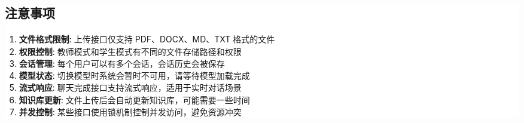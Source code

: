 ## 注意事项

1. **文件格式限制**: 上传接口仅支持 PDF、DOCX、MD、TXT 格式的文件
2. **权限控制**: 教师模式和学生模式有不同的文件存储路径和权限
3. **会话管理**: 每个用户可以有多个会话，会话历史会被保存
4. **模型状态**: 切换模型时系统会暂时不可用，请等待模型加载完成
5. **流式响应**: 聊天完成接口支持流式响应，适用于实时对话场景
6. **知识库更新**: 文件上传后会自动更新知识库，可能需要一些时间
7. **并发控制**: 某些接口使用锁机制控制并发访问，避免资源冲突 
